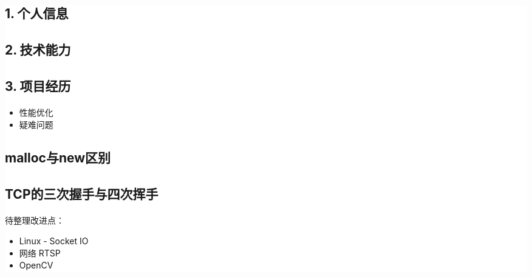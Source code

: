 ## 1. 个人信息

## 2. 技术能力 

## 3. 项目经历

- 性能优化
- 疑难问题



## malloc与new区别



## TCP的三次握手与四次挥手



待整理改进点：

- Linux - Socket IO
- 网络 RTSP
- OpenCV
